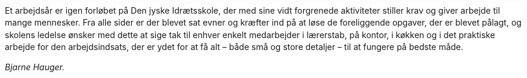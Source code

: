 Et arbejdsår er igen forløbet på Den jyske Idrætsskole, der med sine vidt forgrenede aktiviteter stiller krav og giver arbejde til mange mennesker. Fra alle sider er der blevet sat evner og kræfter ind på at løse de foreliggende opgaver, der er blevet pålagt, og skolens ledelse ønsker med dette at sige tak til enhver enkelt medarbejder i lærerstab, på kontor, i køkken og i det praktiske arbejde for den arbejdsindsats, der er ydet for at få alt – både små og store detaljer – til at fungere på bedste måde. 

_Bjarne Hauger._
